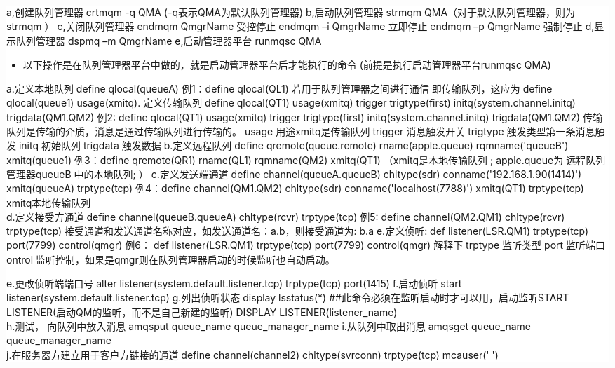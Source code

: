 a,创建队列管理器
   crtmqm -q QMA (-q表示QMA为默认队列管理器)
b,启动队列管理器
   strmqm QMA（对于默认队列管理器，则为strmqm ）
c,关闭队列管理器
	endmqm QmgrName 受控停止
  endmqm –i QmgrName 立即停止
  endmqm –p QmgrName 强制停止
d,显示队列管理器
  dspmq –m QmgrName
e,启动管理器平台
  runmqsc QMA

* 以下操作是在队列管理器平台中做的，就是启动管理器平台后才能执行的命令
       (前提是执行启动管理器平台runmqsc QMA)

```
 ```
 a.定义本地队列
   define qlocal(queueA)
 	例1：define qlocal(QL1)
 	若用于队列管理器之间进行通信 即传输队列，这应为 define qlocal(queue1) usage(xmitq).
 	定义传输队列
 	define qlocal(QT1) usage(xmitq) trigger trigtype(first) initq(system.channel.initq) trigdata(QM1.QM2)
 	 例2: define qlocal(QT1) usage(xmitq) trigger trigtype(first) initq(system.channel.initq) trigdata(QM1.QM2)
 	传输队列是传输的介质，消息是通过传输队列进行传输的。
 			usage 用途xmitq是传输队列
 			trigger 消息触发开关
 			trigtype 触发类型第一条消息触发
 			initq    初始队列
 			trigdata 触发数据 
 b.定义远程队列
 	define qremote(queue.remote) rname(apple.queue) rqmname('queueB') xmitq(queue1)
 	例3：define qremote(QR1) rname(QL1) rqmname(QM2) xmitq(QT1)
 	 （xmitq是本地传输队列 ; apple.queue为 远程队列管理器queueB 中的本地队列; ）
 c.定义发送端通道
   define channel(queueA.queueB) chltype(sdr) conname('192.168.1.90(1414)') xmitq(queueA) trptype(tcp)
   例4：define channel(QM1.QM2) chltype(sdr) conname('localhost(7788)') xmitq(QT1) trptype(tcp)
   xmitq本地传输队列		        
 d.定义接受方通道
   define channel(queueB.queueA) chltype(rcvr) trptype(tcp)
   例5: define channel(QM2.QM1) chltype(rcvr) trptype(tcp)
   接受通道和发送通道名称对应，如发送通道名：a.b，则接受通道为: b.a
 e.定义侦听:
 	def listener(LSR.QM1) trptype(tcp) port(7799) control(qmgr)
 	例6： def listener(LSR.QM1) trptype(tcp) port(7799) control(qmgr)
 	解释下 trptype 监听类型
 				port           监听端口
 				ontrol        监听控制，如果是qmgr则在队列管理器启动的时候监听也自动启动。
   
 e.更改侦听端端口号
   alter listener(system.default.listener.tcp) trptype(tcp) port(1415)
 f.启动侦听
 	start listener(system.default.listener.tcp)
 g.列出侦听状态
   display lsstatus(*)  ##此命令必须在监听启动时才可以用，启动监听START LISTENER(启动QM的监听，而不是自己新建的监听)
  DISPLAY LISTENER(listener_name)		       
 h.测试， 向队列中放入消息
   amqsput queue_name queue_manager_name
 i.从队列中取出消息
 	amqsget queue_name queue_manager_name		      
 j.在服务器方建立用于客户方链接的通道
 	define channel(channel2) chltype(svrconn) trptype(tcp) mcauser(' ')	      